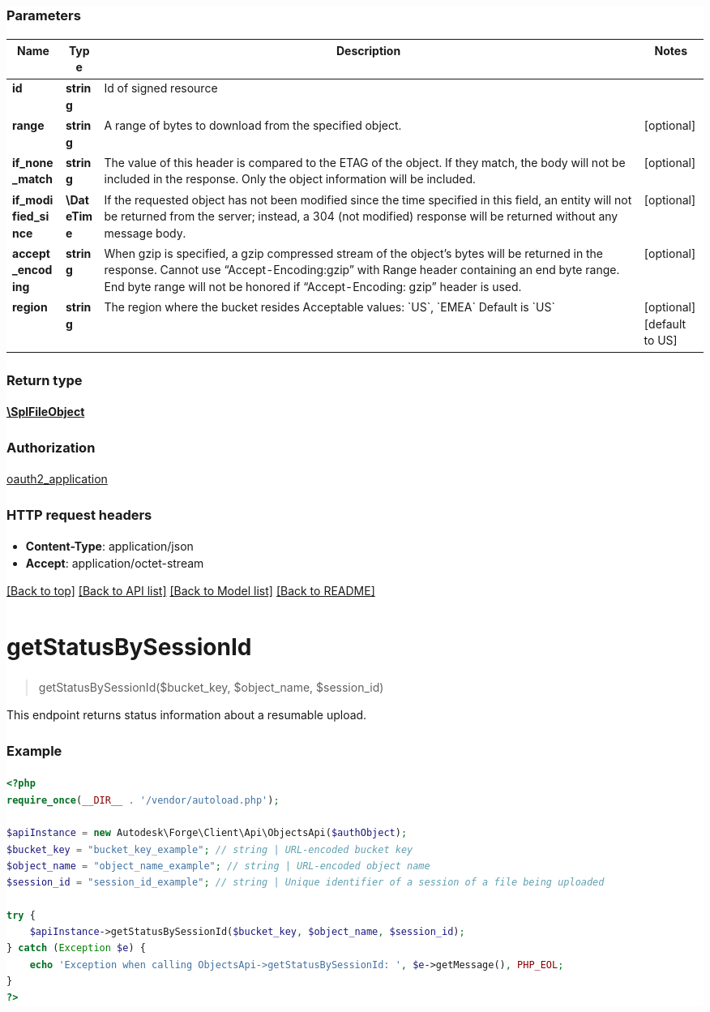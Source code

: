 
### Parameters

Name | Type | Description  | Notes
------------- | ------------- | ------------- | -------------
 **id** | **string**| Id of signed resource |
 **range** | **string**| A range of bytes to download from the specified object. | [optional]
 **if_none_match** | **string**| The value of this header is compared to the ETAG of the object. If they match, the body will not be included in the response. Only the object information will be included. | [optional]
 **if_modified_since** | **\DateTime**| If the requested object has not been modified since the time specified in this field, an entity will not be returned from the server; instead, a 304 (not modified) response will be returned without any message body. | [optional]
 **accept_encoding** | **string**| When gzip is specified, a gzip compressed stream of the object’s bytes will be returned in the response. Cannot use “Accept-Encoding:gzip” with Range header containing an end byte range. End byte range will not be honored if “Accept-Encoding: gzip” header is used. | [optional]
 **region** | **string**| The region where the bucket resides Acceptable values: &#x60;US&#x60;, &#x60;EMEA&#x60; Default is &#x60;US&#x60; | [optional] [default to US]

### Return type

[**\SplFileObject**](../Model/\SplFileObject.md)

### Authorization

[oauth2_application](../../README.md#oauth2_application)

### HTTP request headers

 - **Content-Type**: application/json
 - **Accept**: application/octet-stream

[[Back to top]](#) [[Back to API list]](../../README.md#documentation-for-api-endpoints) [[Back to Model list]](../../README.md#documentation-for-models) [[Back to README]](../../README.md)

# **getStatusBySessionId**
> getStatusBySessionId($bucket_key, $object_name, $session_id)



This endpoint returns status information about a resumable upload.

### Example
```php
<?php
require_once(__DIR__ . '/vendor/autoload.php');

$apiInstance = new Autodesk\Forge\Client\Api\ObjectsApi($authObject);
$bucket_key = "bucket_key_example"; // string | URL-encoded bucket key
$object_name = "object_name_example"; // string | URL-encoded object name
$session_id = "session_id_example"; // string | Unique identifier of a session of a file being uploaded

try {
    $apiInstance->getStatusBySessionId($bucket_key, $object_name, $session_id);
} catch (Exception $e) {
    echo 'Exception when calling ObjectsApi->getStatusBySessionId: ', $e->getMessage(), PHP_EOL;
}
?>
```
